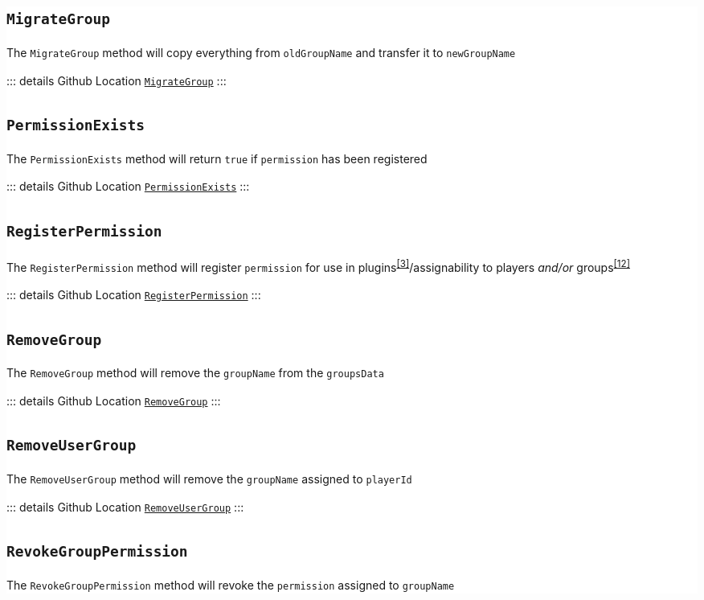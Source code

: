 ## `MigrateGroup`

The `MigrateGroup` method will copy everything from `oldGroupName` and transfer it to `newGroupName`

::: details Github Location
[`MigrateGroup`](https://github.com/OxideMod/Oxide.Core/blob/develop/src/Libraries/Permission.cs#L320)
:::

## `PermissionExists`

The `PermissionExists` method will return `true` if `permission` has been registered

::: details Github Location
[`PermissionExists`](https://github.com/OxideMod/Oxide.Core/blob/develop/src/Libraries/Permission.cs#L383)
:::

## `RegisterPermission`

The `RegisterPermission` method will register `permission` for use in plugins<sup><a href="/glossary#plugins">[3]</a></sup>/assignability to players _and/or_ groups<sup><a href="/glossary#groups">[12]</a></sup>

::: details Github Location
[`RegisterPermission`](https://github.com/OxideMod/Oxide.Core/blob/develop/src/Libraries/Permission.cs#L347)
:::

## `RemoveGroup`

The `RemoveGroup` method will remove the `groupName` from the `groupsData`

::: details Github Location
[`RemoveGroup`](https://github.com/OxideMod/Oxide.Core/blob/develop/src/Libraries/Permission.cs#L1109)
:::

## `RemoveUserGroup`

The `RemoveUserGroup` method will remove the `groupName` assigned to `playerId`

::: details Github Location
[`RemoveUserGroup`](https://github.com/OxideMod/Oxide.Core/blob/develop/src/Libraries/Permission.cs#L708)
:::

## `RevokeGroupPermission`

The `RevokeGroupPermission` method will revoke the `permission` assigned to `groupName`
